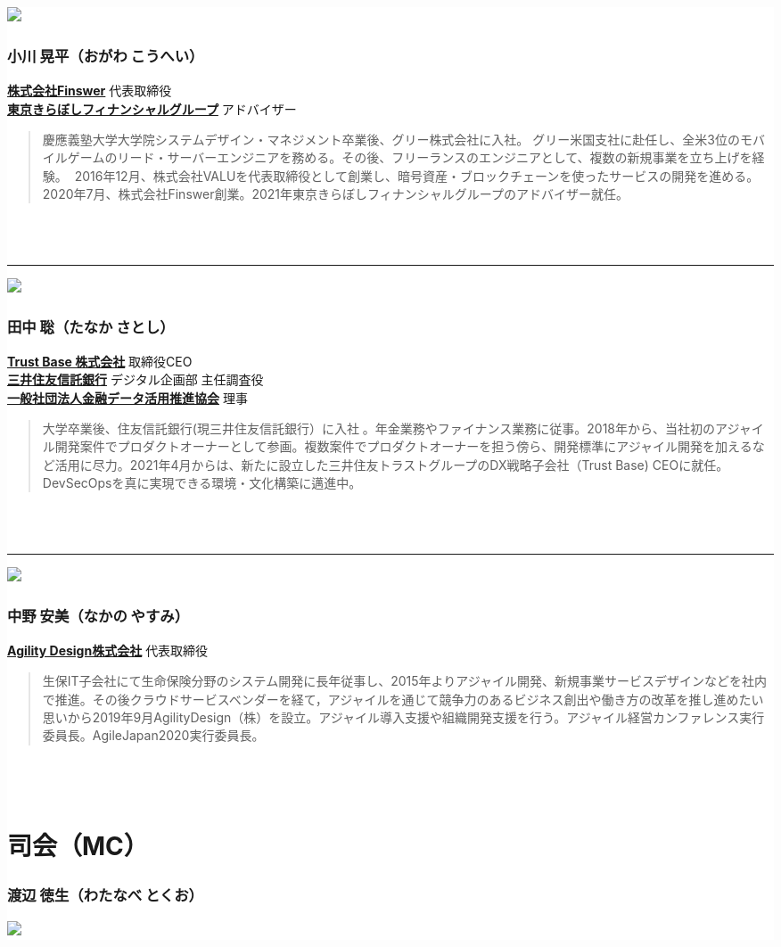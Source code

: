 
<img src="https://drive.google.com/uc?id=15VYlPlS8lsvDpCb7rxuhu9gJ1692XMD7" height="170">
<br>

### 小川 晃平（おがわ こうへい）
<b>[株式会社Finswer](https://www.finswer.jp/)</b> 代表取締役<br>
<b>[東京きらぼしフィナンシャルグループ](https://www.tokyo-kiraboshifg.co.jp/index.html)</b> アドバイザー<br>

>慶應義塾大学大学院システムデザイン・マネジメント卒業後、グリー株式会社に入社。 グリー米国支社に赴任し、全米3位のモバイルゲームのリード・サーバーエンジニアを務める。その後、フリーランスのエンジニアとして、複数の新規事業を立ち上げを経験。  2016年12月、株式会社VALUを代表取締役として創業し、暗号資産・ブロックチェーンを使ったサービスの開発を進める。 2020年7月、株式会社Finswer創業。2021年東京きらぼしフィナンシャルグループのアドバイザー就任。<br>

<br>
<br>

---

<img src="https://drive.google.com/uc?id=1l0pt3XJhlZuZG0OvbvC8fBCS22aGqrJV" height="170">
<br>

### 田中 聡（たなか さとし）
<b>[Trust Base 株式会社](https://trustbase.co.jp/)</b> 取締役CEO<br>
<b>[三井住友信託銀行](https://www.smtb.jp/)</b> デジタル企画部 主任調査役<br>
<b>[一般社団法人金融データ活用推進協会](https://www.fdua.org/)</b> 理事<br>

> 大学卒業後、住友信託銀行(現三井住友信託銀行）に入社 。年金業務やファイナンス業務に従事。2018年から、当社初のアジャイル開発案件でプロダクトオーナーとして参画。複数案件でプロダクトオーナーを担う傍ら、開発標準にアジャイル開発を加えるなど活用に尽力。2021年4月からは、新たに設立した三井住友トラストグループのDX戦略子会社（Trust Base) CEOに就任。DevSecOpsを真に実現できる環境・文化構築に邁進中。

<br>
<br>

 ---

<img src="https://drive.google.com/uc?id=1AcK6UVuYuNW8AxZz5by-TCVh-Gd33ICW" height="170">
<br>

### 中野 安美（なかの やすみ）
<b>[Agility Design株式会社](https://www.agilitydesign.jp/)</b> 代表取締役<br>

>生保IT子会社にて生命保険分野のシステム開発に長年従事し、2015年よりアジャイル開発、新規事業サービスデザインなどを社内で推進。その後クラウドサービスベンダーを経て，アジャイルを通じて競争力のあるビジネス創出や働き方の改革を推し進めたい思いから2019年9月AgilityDesign（株）を設立。アジャイル導入支援や組織開発支援を行う。アジャイル経営カンファレンス実行委員長。AgileJapan2020実行委員長。<br>

<br>
<br>


# 司会（MC）

### 渡辺 徳生（わたなべ とくお）

<img src="https://drive.google.com/uc?id=1_APvCZiS9XLYAgkhRbeHacsUK68isUzj" height="170">
<br>

